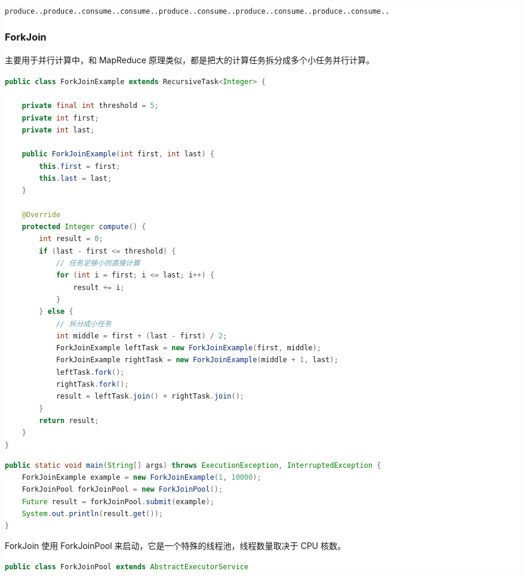 ```html
produce..produce..consume..consume..produce..consume..produce..consume..produce..consume..
```

### ForkJoin

主要用于并行计算中，和 MapReduce 原理类似，都是把大的计算任务拆分成多个小任务并行计算。

```java
public class ForkJoinExample extends RecursiveTask<Integer> {

    private final int threshold = 5;
    private int first;
    private int last;

    public ForkJoinExample(int first, int last) {
        this.first = first;
        this.last = last;
    }

    @Override
    protected Integer compute() {
        int result = 0;
        if (last - first <= threshold) {
            // 任务足够小则直接计算
            for (int i = first; i <= last; i++) {
                result += i;
            }
        } else {
            // 拆分成小任务
            int middle = first + (last - first) / 2;
            ForkJoinExample leftTask = new ForkJoinExample(first, middle);
            ForkJoinExample rightTask = new ForkJoinExample(middle + 1, last);
            leftTask.fork();
            rightTask.fork();
            result = leftTask.join() + rightTask.join();
        }
        return result;
    }
}
```

```java
public static void main(String[] args) throws ExecutionException, InterruptedException {
    ForkJoinExample example = new ForkJoinExample(1, 10000);
    ForkJoinPool forkJoinPool = new ForkJoinPool();
    Future result = forkJoinPool.submit(example);
    System.out.println(result.get());
}
```

ForkJoin 使用 ForkJoinPool 来启动，它是一个特殊的线程池，线程数量取决于 CPU 核数。

```java
public class ForkJoinPool extends AbstractExecutorService
```
